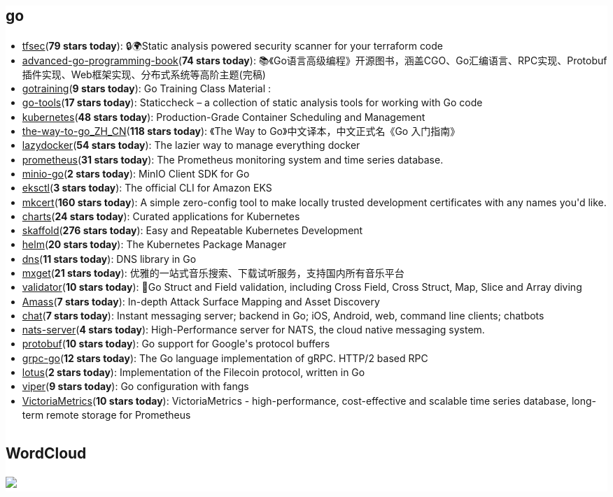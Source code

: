 ## go
* [tfsec](https://github.com/liamg/tfsec)(**79 stars today**): 🔒🌍Static analysis powered security scanner for your terraform code
* [advanced-go-programming-book](https://github.com/chai2010/advanced-go-programming-book)(**74 stars today**): 📚《Go语言高级编程》开源图书，涵盖CGO、Go汇编语言、RPC实现、Protobuf插件实现、Web框架实现、分布式系统等高阶主题(完稿)
* [gotraining](https://github.com/ardanlabs/gotraining)(**9 stars today**): Go Training Class Material :
* [go-tools](https://github.com/dominikh/go-tools)(**17 stars today**): Staticcheck – a collection of static analysis tools for working with Go code
* [kubernetes](https://github.com/kubernetes/kubernetes)(**48 stars today**): Production-Grade Container Scheduling and Management
* [the-way-to-go_ZH_CN](https://github.com/unknwon/the-way-to-go_ZH_CN)(**118 stars today**): 《The Way to Go》中文译本，中文正式名《Go 入门指南》
* [lazydocker](https://github.com/jesseduffield/lazydocker)(**54 stars today**): The lazier way to manage everything docker
* [prometheus](https://github.com/prometheus/prometheus)(**31 stars today**): The Prometheus monitoring system and time series database.
* [minio-go](https://github.com/minio/minio-go)(**2 stars today**): MinIO Client SDK for Go
* [eksctl](https://github.com/weaveworks/eksctl)(**3 stars today**): The official CLI for Amazon EKS
* [mkcert](https://github.com/FiloSottile/mkcert)(**160 stars today**): A simple zero-config tool to make locally trusted development certificates with any names you'd like.
* [charts](https://github.com/helm/charts)(**24 stars today**): Curated applications for Kubernetes
* [skaffold](https://github.com/GoogleContainerTools/skaffold)(**276 stars today**): Easy and Repeatable Kubernetes Development
* [helm](https://github.com/helm/helm)(**20 stars today**): The Kubernetes Package Manager
* [dns](https://github.com/miekg/dns)(**11 stars today**): DNS library in Go
* [mxget](https://github.com/winterssy/mxget)(**21 stars today**): 优雅的一站式音乐搜索、下载试听服务，支持国内所有音乐平台
* [validator](https://github.com/go-playground/validator)(**10 stars today**): 💯Go Struct and Field validation, including Cross Field, Cross Struct, Map, Slice and Array diving
* [Amass](https://github.com/OWASP/Amass)(**7 stars today**): In-depth Attack Surface Mapping and Asset Discovery
* [chat](https://github.com/tinode/chat)(**7 stars today**): Instant messaging server; backend in Go; iOS, Android, web, command line clients; chatbots
* [nats-server](https://github.com/nats-io/nats-server)(**4 stars today**): High-Performance server for NATS, the cloud native messaging system.
* [protobuf](https://github.com/golang/protobuf)(**10 stars today**): Go support for Google's protocol buffers
* [grpc-go](https://github.com/grpc/grpc-go)(**12 stars today**): The Go language implementation of gRPC. HTTP/2 based RPC
* [lotus](https://github.com/filecoin-project/lotus)(**2 stars today**): Implementation of the Filecoin protocol, written in Go
* [viper](https://github.com/spf13/viper)(**9 stars today**): Go configuration with fangs
* [VictoriaMetrics](https://github.com/VictoriaMetrics/VictoriaMetrics)(**10 stars today**): VictoriaMetrics - high-performance, cost-effective and scalable time series database, long-term remote storage for Prometheus

## WordCloud
![](img/2019-11-13.png)
